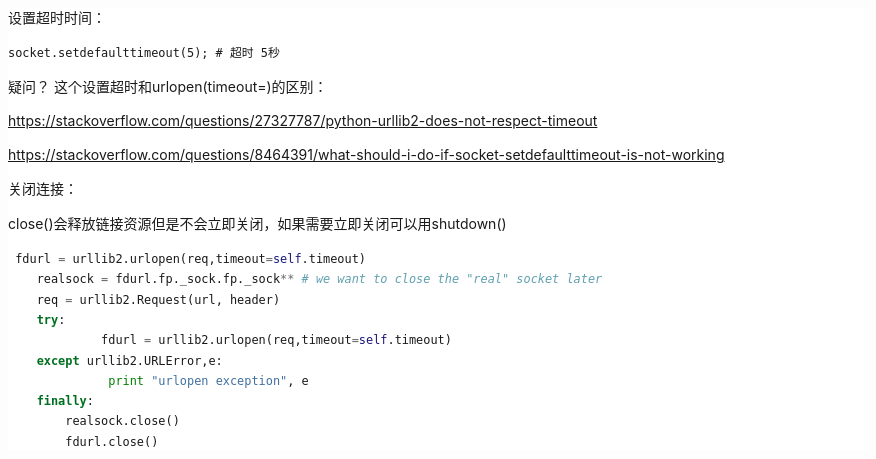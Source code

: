 
设置超时时间：

`socket.setdefaulttimeout(5); # 超时 5秒`

疑问？ 这个设置超时和urlopen(timeout=)的区别：

https://stackoverflow.com/questions/27327787/python-urllib2-does-not-respect-timeout

https://stackoverflow.com/questions/8464391/what-should-i-do-if-socket-setdefaulttimeout-is-not-working



关闭连接：

close()会释放链接资源但是不会立即关闭，如果需要立即关闭可以用shutdown()

```python
 fdurl = urllib2.urlopen(req,timeout=self.timeout)
    realsock = fdurl.fp._sock.fp._sock** # we want to close the "real" socket later 
    req = urllib2.Request(url, header)
    try:
             fdurl = urllib2.urlopen(req,timeout=self.timeout)
    except urllib2.URLError,e:
              print "urlopen exception", e
    finally:
    	realsock.close() 
    	fdurl.close()
```

